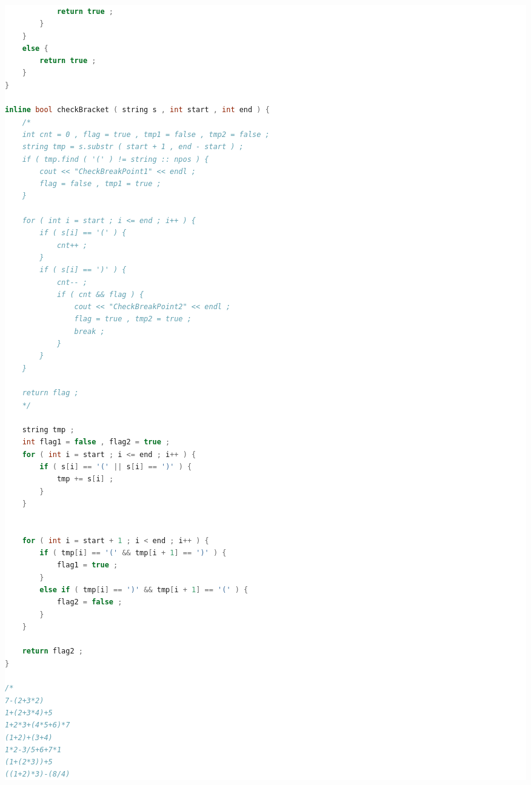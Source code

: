 ```cpp
            return true ;
        }
    }
    else {
        return true ;
    }
}

inline bool checkBracket ( string s , int start , int end ) {
	/*
	int cnt = 0 , flag = true , tmp1 = false , tmp2 = false ;
	string tmp = s.substr ( start + 1 , end - start ) ;
	if ( tmp.find ( '(' ) != string :: npos ) {
		cout << "CheckBreakPoint1" << endl ;
		flag = false , tmp1 = true ;
	}

	for ( int i = start ; i <= end ; i++ ) {
		if ( s[i] == '(' ) {
			cnt++ ;
		}
		if ( s[i] == ')' ) {
			cnt-- ;
			if ( cnt && flag ) {
				cout << "CheckBreakPoint2" << endl ;
				flag = true , tmp2 = true ;
				break ;
			}
		}
	}

	return flag ;
	*/

	string tmp ;
	int flag1 = false , flag2 = true ;
	for ( int i = start ; i <= end ; i++ ) {
		if ( s[i] == '(' || s[i] == ')' ) {
			tmp += s[i] ;
		}
	}


	for ( int i = start + 1 ; i < end ; i++ ) {
		if ( tmp[i] == '(' && tmp[i + 1] == ')' ) {
			flag1 = true ;
		}
		else if ( tmp[i] == ')' && tmp[i + 1] == '(' ) {
			flag2 = false ;
		}
	}

	return flag2 ;
}

/*
7-(2+3*2)
1+(2+3*4)+5
1+2*3+(4*5+6)*7
(1+2)+(3+4)
1*2-3/5+6+7*1
(1+(2*3))+5
((1+2)*3)-(8/4)
```